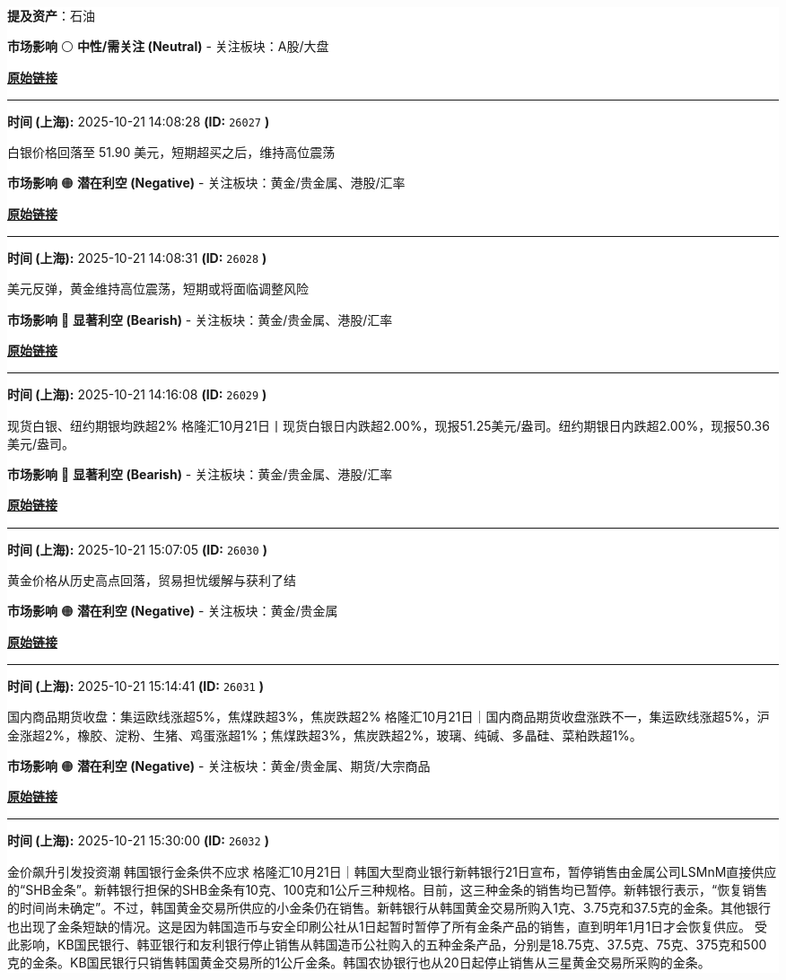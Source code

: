 **提及资产**：石油

**市场影响** ⚪ **中性/需关注 (Neutral)** - 关注板块：A股/大盘

**[原始链接](https://t.me/ywcqdz/26026)**

---
**时间 (上海):** 2025-10-21 14:08:28 **(ID:** `26027` **)**

白银价格回落至 51.90 美元，短期超买之后，维持高位震荡

**市场影响** 🟠 **潜在利空 (Negative)** - 关注板块：黄金/贵金属、港股/汇率

**[原始链接](https://t.me/ywcqdz/26027)**

---
**时间 (上海):** 2025-10-21 14:08:31 **(ID:** `26028` **)**

美元反弹，黄金维持高位震荡，短期或将面临调整风险

**市场影响** 🔴 **显著利空 (Bearish)** - 关注板块：黄金/贵金属、港股/汇率

**[原始链接](https://t.me/ywcqdz/26028)**

---
**时间 (上海):** 2025-10-21 14:16:08 **(ID:** `26029` **)**

现货白银、纽约期银均跌超2%
格隆汇10月21日丨现货白银日内跌超2.00%，现报51.25美元/盎司。纽约期银日内跌超2.00%，现报50.36美元/盎司。

**市场影响** 🔴 **显著利空 (Bearish)** - 关注板块：黄金/贵金属、港股/汇率

**[原始链接](https://t.me/ywcqdz/26029)**

---
**时间 (上海):** 2025-10-21 15:07:05 **(ID:** `26030` **)**

黄金价格从历史高点回落，贸易担忧缓解与获利了结

**市场影响** 🟠 **潜在利空 (Negative)** - 关注板块：黄金/贵金属

**[原始链接](https://t.me/ywcqdz/26030)**

---
**时间 (上海):** 2025-10-21 15:14:41 **(ID:** `26031` **)**

国内商品期货收盘：集运欧线涨超5%，焦煤跌超3%，焦炭跌超2%
格隆汇10月21日｜国内商品期货收盘涨跌不一，集运欧线涨超5%，沪金涨超2%，橡胶、淀粉、生猪、鸡蛋涨超1%；焦煤跌超3%，焦炭跌超2%，玻璃、纯碱、多晶硅、菜粕跌超1%。

**市场影响** 🟠 **潜在利空 (Negative)** - 关注板块：黄金/贵金属、期货/大宗商品

**[原始链接](https://t.me/ywcqdz/26031)**

---
**时间 (上海):** 2025-10-21 15:30:00 **(ID:** `26032` **)**

金价飙升引发投资潮 韩国银行金条供不应求
格隆汇10月21日｜韩国大型商业银行新韩银行21日宣布，暂停销售由金属公司LSMnM直接供应的“SHB金条”。新韩银行担保的SHB金条有10克、100克和1公斤三种规格。目前，这三种金条的销售均已暂停。新韩银行表示，“恢复销售的时间尚未确定”。不过，韩国黄金交易所供应的小金条仍在销售。新韩银行从韩国黄金交易所购入1克、3.75克和37.5克的金条。其他银行也出现了金条短缺的情况。这是因为韩国造币与安全印刷公社从1日起暂时暂停了所有金条产品的销售，直到明年1月1日才会恢复供应。 受此影响，KB国民银行、韩亚银行和友利银行停止销售从韩国造币公社购入的五种金条产品，分别是18.75克、37.5克、75克、375克和500克的金条。KB国民银行只销售韩国黄金交易所的1公斤金条。韩国农协银行也从20日起停止销售从三星黄金交易所采购的金条。
